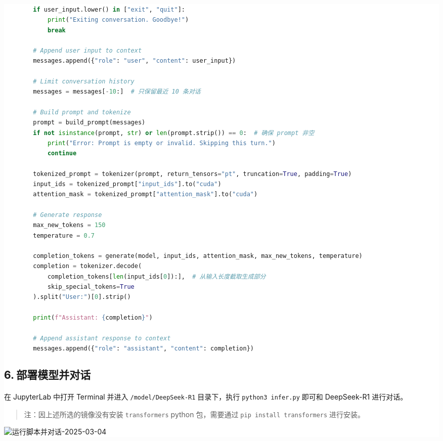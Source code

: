 ```python
        if user_input.lower() in ["exit", "quit"]:
            print("Exiting conversation. Goodbye!")
            break

        # Append user input to context
        messages.append({"role": "user", "content": user_input})

        # Limit conversation history
        messages = messages[-10:]  # 只保留最近 10 条对话

        # Build prompt and tokenize
        prompt = build_prompt(messages)
        if not isinstance(prompt, str) or len(prompt.strip()) == 0:  # 确保 prompt 非空
            print("Error: Prompt is empty or invalid. Skipping this turn.")
            continue

        tokenized_prompt = tokenizer(prompt, return_tensors="pt", truncation=True, padding=True)
        input_ids = tokenized_prompt["input_ids"].to("cuda")
        attention_mask = tokenized_prompt["attention_mask"].to("cuda")

        # Generate response
        max_new_tokens = 150
        temperature = 0.7

        completion_tokens = generate(model, input_ids, attention_mask, max_new_tokens, temperature)
        completion = tokenizer.decode(
            completion_tokens[len(input_ids[0]):],  # 从输入长度截取生成部分
            skip_special_tokens=True
        ).split("User:")[0].strip()

        print(f"Assistant: {completion}")

        # Append assistant response to context
        messages.append({"role": "assistant", "content": completion})
```

## 6. 部署模型并对话

在 JupyterLab 中打开 Terminal 并进入 `/model/DeepSeek-R1` 目录下，执行 `python3 infer.py` 即可和 DeepSeek-R1 进行对话。

> 注：因上述所选的镜像没有安装 `transformers` python 包，需要通过 `pip install transformers` 进行安装。

![运行脚本并对话-2025-03-04](https://fourt-wyq.oss-cn-shanghai.aliyuncs.com/images/运行脚本并对话-2025-03-04.jpg)

